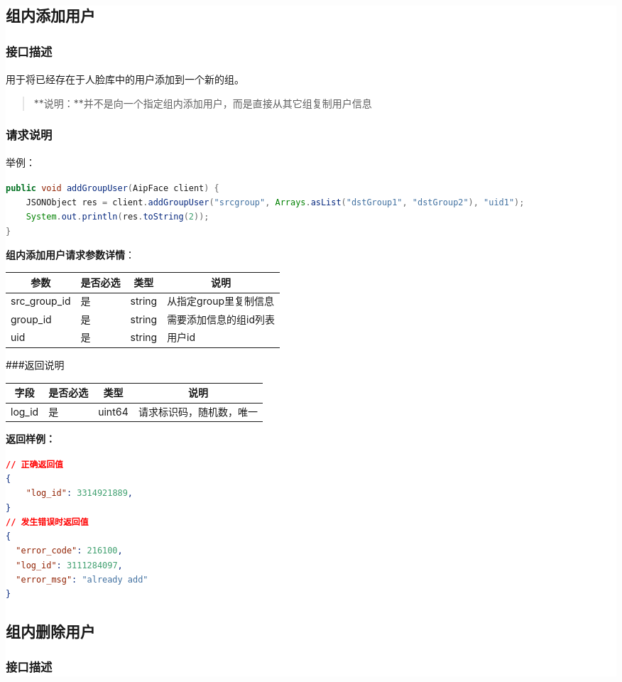 ## 组内添加用户

### 接口描述

用于将已经存在于人脸库中的用户添加到一个新的组。

> **说明：**并不是向一个指定组内添加用户，而是直接从其它组复制用户信息

### 请求说明

举例：

```java
public void addGroupUser(AipFace client) {
    JSONObject res = client.addGroupUser("srcgroup", Arrays.asList("dstGroup1", "dstGroup2"), "uid1");
    System.out.println(res.toString(2));
}
```
**组内添加用户请求参数详情**：

| 参数           | 是否必选 | 类型     | 说明                   |
| ------------ | ---- | ------ | -------------------- |
| src_group_id | 是    | string | 从指定group里复制信息        |
| group_id     | 是    | string | 需要添加信息的组id列表 |
| uid          | 是    | string | 用户id                 |

###返回说明

| 字段     | 是否必选 | 类型     | 说明           |
| ------ | ---- | ------ | ------------ |
| log_id | 是    | uint64 | 请求标识码，随机数，唯一 |

**返回样例：**

```json
// 正确返回值 
{
    "log_id": 3314921889,
}
// 发生错误时返回值 
{
  "error_code": 216100,
  "log_id": 3111284097,
  "error_msg": "already add"
}
```

## 组内删除用户

### 接口描述
